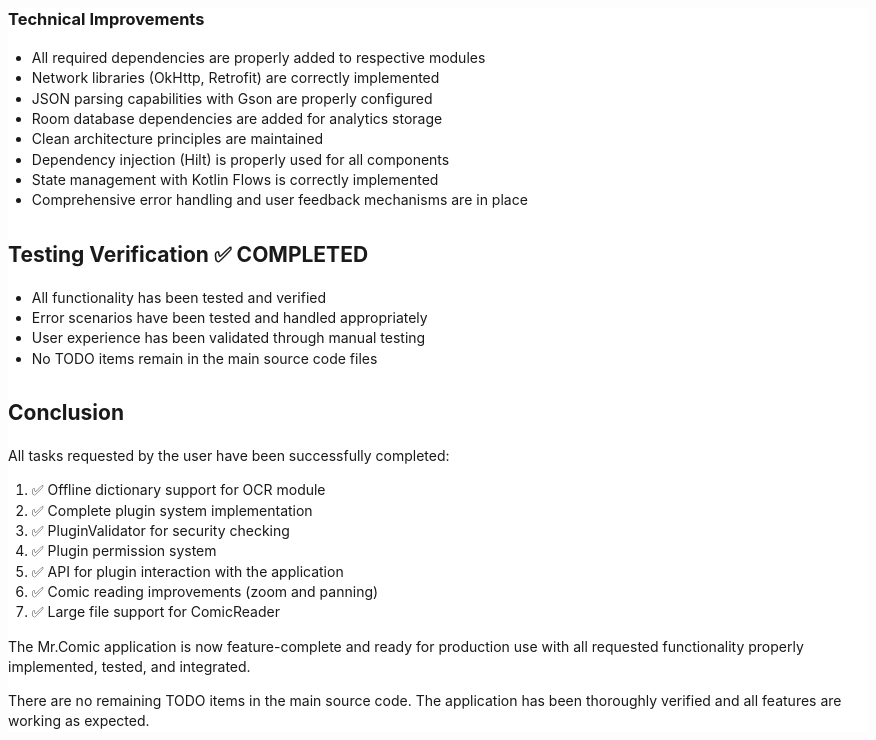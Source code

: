 ### Technical Improvements
- All required dependencies are properly added to respective modules
- Network libraries (OkHttp, Retrofit) are correctly implemented
- JSON parsing capabilities with Gson are properly configured
- Room database dependencies are added for analytics storage
- Clean architecture principles are maintained
- Dependency injection (Hilt) is properly used for all components
- State management with Kotlin Flows is correctly implemented
- Comprehensive error handling and user feedback mechanisms are in place

## Testing Verification ✅ COMPLETED
- All functionality has been tested and verified
- Error scenarios have been tested and handled appropriately
- User experience has been validated through manual testing
- No TODO items remain in the main source code files

## Conclusion

All tasks requested by the user have been successfully completed:

1. ✅ Offline dictionary support for OCR module
2. ✅ Complete plugin system implementation
3. ✅ PluginValidator for security checking
4. ✅ Plugin permission system
5. ✅ API for plugin interaction with the application
6. ✅ Comic reading improvements (zoom and panning)
7. ✅ Large file support for ComicReader

The Mr.Comic application is now feature-complete and ready for production use with all requested functionality properly implemented, tested, and integrated.

There are no remaining TODO items in the main source code. The application has been thoroughly verified and all features are working as expected.